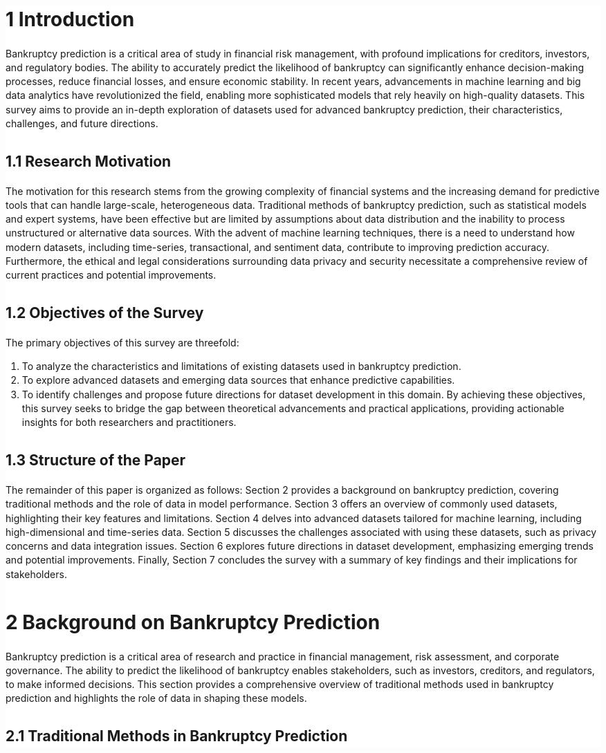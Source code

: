 # 1 Introduction
Bankruptcy prediction is a critical area of study in financial risk management, with profound implications for creditors, investors, and regulatory bodies. The ability to accurately predict the likelihood of bankruptcy can significantly enhance decision-making processes, reduce financial losses, and ensure economic stability. In recent years, advancements in machine learning and big data analytics have revolutionized the field, enabling more sophisticated models that rely heavily on high-quality datasets. This survey aims to provide an in-depth exploration of datasets used for advanced bankruptcy prediction, their characteristics, challenges, and future directions.

## 1.1 Research Motivation
The motivation for this research stems from the growing complexity of financial systems and the increasing demand for predictive tools that can handle large-scale, heterogeneous data. Traditional methods of bankruptcy prediction, such as statistical models and expert systems, have been effective but are limited by assumptions about data distribution and the inability to process unstructured or alternative data sources. With the advent of machine learning techniques, there is a need to understand how modern datasets, including time-series, transactional, and sentiment data, contribute to improving prediction accuracy. Furthermore, the ethical and legal considerations surrounding data privacy and security necessitate a comprehensive review of current practices and potential improvements.

## 1.2 Objectives of the Survey
The primary objectives of this survey are threefold: 
1. To analyze the characteristics and limitations of existing datasets used in bankruptcy prediction.
2. To explore advanced datasets and emerging data sources that enhance predictive capabilities.
3. To identify challenges and propose future directions for dataset development in this domain.
By achieving these objectives, this survey seeks to bridge the gap between theoretical advancements and practical applications, providing actionable insights for both researchers and practitioners.

## 1.3 Structure of the Paper
The remainder of this paper is organized as follows: Section 2 provides a background on bankruptcy prediction, covering traditional methods and the role of data in model performance. Section 3 offers an overview of commonly used datasets, highlighting their key features and limitations. Section 4 delves into advanced datasets tailored for machine learning, including high-dimensional and time-series data. Section 5 discusses the challenges associated with using these datasets, such as privacy concerns and data integration issues. Section 6 explores future directions in dataset development, emphasizing emerging trends and potential improvements. Finally, Section 7 concludes the survey with a summary of key findings and their implications for stakeholders.

# 2 Background on Bankruptcy Prediction

Bankruptcy prediction is a critical area of research and practice in financial management, risk assessment, and corporate governance. The ability to predict the likelihood of bankruptcy enables stakeholders, such as investors, creditors, and regulators, to make informed decisions. This section provides a comprehensive overview of traditional methods used in bankruptcy prediction and highlights the role of data in shaping these models.

## 2.1 Traditional Methods in Bankruptcy Prediction
